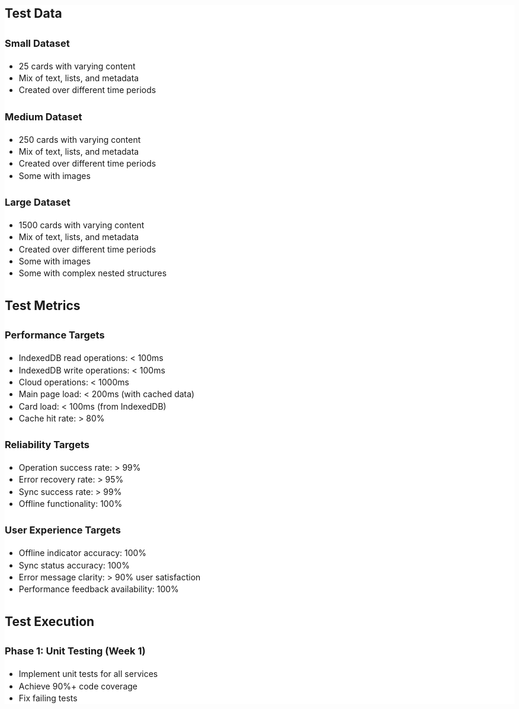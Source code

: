 ## Test Data

### Small Dataset
- 25 cards with varying content
- Mix of text, lists, and metadata
- Created over different time periods

### Medium Dataset
- 250 cards with varying content
- Mix of text, lists, and metadata
- Created over different time periods
- Some with images

### Large Dataset
- 1500 cards with varying content
- Mix of text, lists, and metadata
- Created over different time periods
- Some with images
- Some with complex nested structures

## Test Metrics

### Performance Targets
- IndexedDB read operations: < 100ms
- IndexedDB write operations: < 100ms
- Cloud operations: < 1000ms
- Main page load: < 200ms (with cached data)
- Card load: < 100ms (from IndexedDB)
- Cache hit rate: > 80%

### Reliability Targets
- Operation success rate: > 99%
- Error recovery rate: > 95%
- Sync success rate: > 99%
- Offline functionality: 100%

### User Experience Targets
- Offline indicator accuracy: 100%
- Sync status accuracy: 100%
- Error message clarity: > 90% user satisfaction
- Performance feedback availability: 100%

## Test Execution

### Phase 1: Unit Testing (Week 1)
- Implement unit tests for all services
- Achieve 90%+ code coverage
- Fix failing tests
